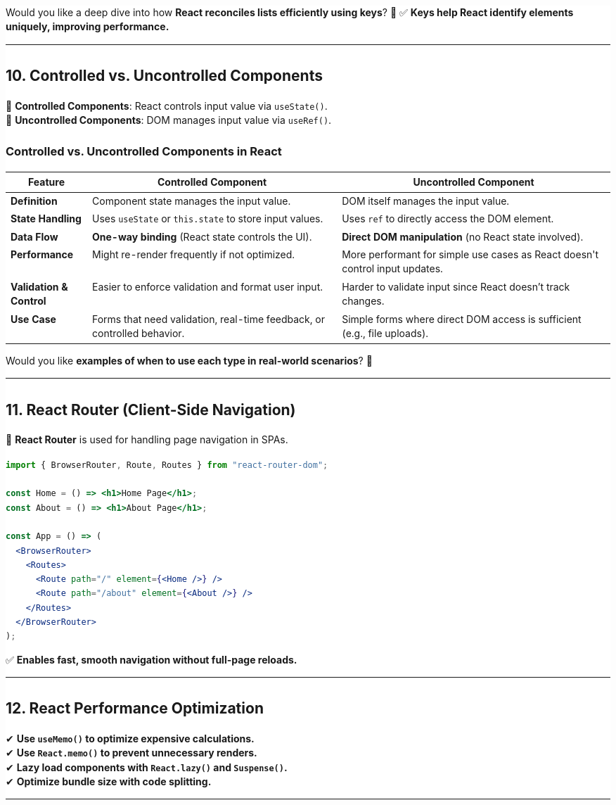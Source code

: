 Would you like a deep dive into how **React reconciles lists efficiently using keys**? 🚀
✅ **Keys help React identify elements uniquely, improving performance.**  

---

## **10. Controlled vs. Uncontrolled Components**
🔹 **Controlled Components**: React controls input value via `useState()`.  
🔹 **Uncontrolled Components**: DOM manages input value via `useRef()`.  

### **Controlled vs. Uncontrolled Components in React**  

| Feature | **Controlled Component** | **Uncontrolled Component** |
|---------|-------------------------|---------------------------|
| **Definition** | Component state manages the input value. | DOM itself manages the input value. |
| **State Handling** | Uses `useState` or `this.state` to store input values. | Uses `ref` to directly access the DOM element. |
| **Data Flow** | **One-way binding** (React state controls the UI). | **Direct DOM manipulation** (no React state involved). |
| **Performance** | Might re-render frequently if not optimized. | More performant for simple use cases as React doesn't control input updates. |
| **Validation & Control** | Easier to enforce validation and format user input. | Harder to validate input since React doesn’t track changes. |
| **Use Case** | Forms that need validation, real-time feedback, or controlled behavior. | Simple forms where direct DOM access is sufficient (e.g., file uploads). |

Would you like **examples of when to use each type in real-world scenarios**? 🚀

---

## **11. React Router (Client-Side Navigation)**
🔹 **React Router** is used for handling page navigation in SPAs.  

```jsx
import { BrowserRouter, Route, Routes } from "react-router-dom";

const Home = () => <h1>Home Page</h1>;
const About = () => <h1>About Page</h1>;

const App = () => (
  <BrowserRouter>
    <Routes>
      <Route path="/" element={<Home />} />
      <Route path="/about" element={<About />} />
    </Routes>
  </BrowserRouter>
);
```
✅ **Enables fast, smooth navigation without full-page reloads.**  

---

## **12. React Performance Optimization**
✔ **Use `useMemo()` to optimize expensive calculations.**  
✔ **Use `React.memo()` to prevent unnecessary renders.**  
✔ **Lazy load components with `React.lazy()` and `Suspense()`.**  
✔ **Optimize bundle size with code splitting.**  

---